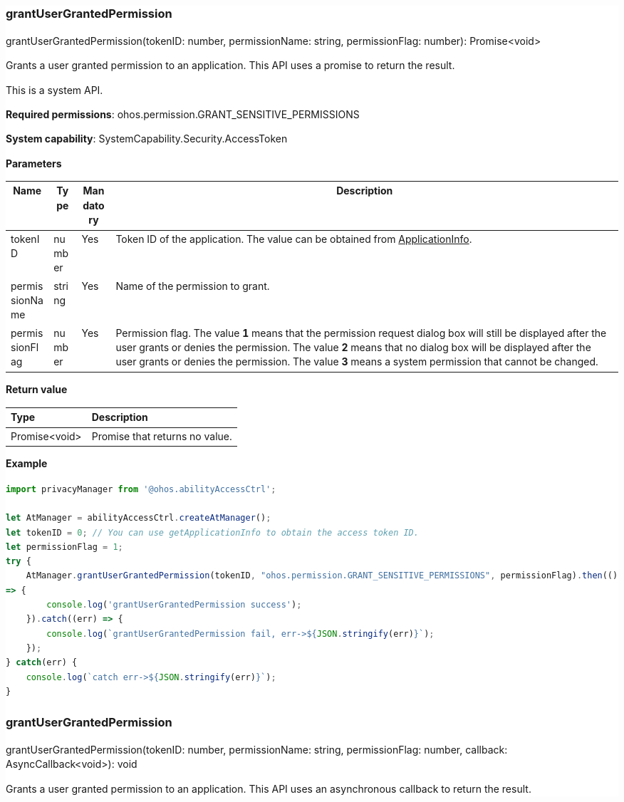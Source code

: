 ### grantUserGrantedPermission

grantUserGrantedPermission(tokenID: number, permissionName: string, permissionFlag: number): Promise&lt;void&gt;

Grants a user granted permission to an application. This API uses a promise to return the result.

This is a system API.

**Required permissions**: ohos.permission.GRANT_SENSITIVE_PERMISSIONS

**System capability**: SystemCapability.Security.AccessToken

**Parameters**

| Name   | Type               | Mandatory| Description                                                        |
| --------- | ------------------- | ---- | ------------------------------------------------------------ |
| tokenID      | number              | Yes  | Token ID of the application. The value can be obtained from [ApplicationInfo](js-apis-bundle-ApplicationInfo.md).           |
| permissionName | string              | Yes  | Name of the permission to grant.|
| permissionFlag  | number | Yes  | Permission flag. The value **1** means that the permission request dialog box will still be displayed after the user grants or denies the permission. The value **2** means that no dialog box will be displayed after the user grants or denies the permission. The value **3** means a system permission that cannot be changed. |

**Return value**

| Type         | Description                               |
| :------------ | :---------------------------------- |
| Promise&lt;void&gt; | Promise that returns no value.|

**Example**

```js
import privacyManager from '@ohos.abilityAccessCtrl';

let AtManager = abilityAccessCtrl.createAtManager();
let tokenID = 0; // You can use getApplicationInfo to obtain the access token ID.
let permissionFlag = 1;
try {
    AtManager.grantUserGrantedPermission(tokenID, "ohos.permission.GRANT_SENSITIVE_PERMISSIONS", permissionFlag).then(() => {
        console.log('grantUserGrantedPermission success');
    }).catch((err) => {
        console.log(`grantUserGrantedPermission fail, err->${JSON.stringify(err)}`);
    });
} catch(err) {
    console.log(`catch err->${JSON.stringify(err)}`);
}
```

### grantUserGrantedPermission

grantUserGrantedPermission(tokenID: number, permissionName: string, permissionFlag: number, callback: AsyncCallback&lt;void&gt;): void

Grants a user granted permission to an application. This API uses an asynchronous callback to return the result.
